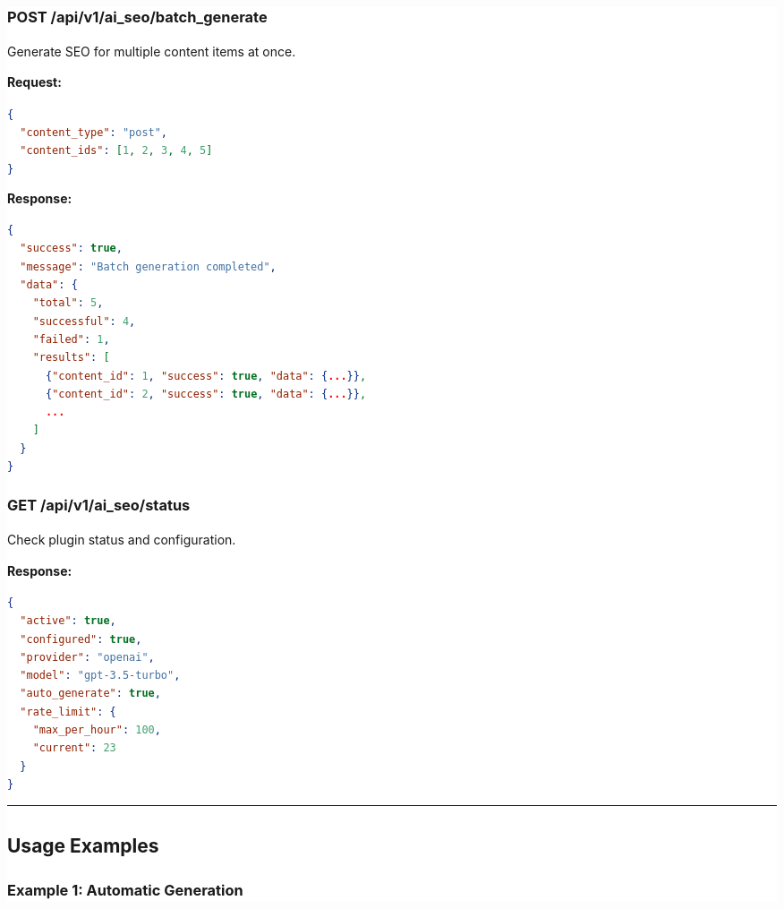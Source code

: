### POST /api/v1/ai_seo/batch_generate

Generate SEO for multiple content items at once.

**Request:**
```json
{
  "content_type": "post",
  "content_ids": [1, 2, 3, 4, 5]
}
```

**Response:**
```json
{
  "success": true,
  "message": "Batch generation completed",
  "data": {
    "total": 5,
    "successful": 4,
    "failed": 1,
    "results": [
      {"content_id": 1, "success": true, "data": {...}},
      {"content_id": 2, "success": true, "data": {...}},
      ...
    ]
  }
}
```

### GET /api/v1/ai_seo/status

Check plugin status and configuration.

**Response:**
```json
{
  "active": true,
  "configured": true,
  "provider": "openai",
  "model": "gpt-3.5-turbo",
  "auto_generate": true,
  "rate_limit": {
    "max_per_hour": 100,
    "current": 23
  }
}
```

---

## Usage Examples

### Example 1: Automatic Generation
